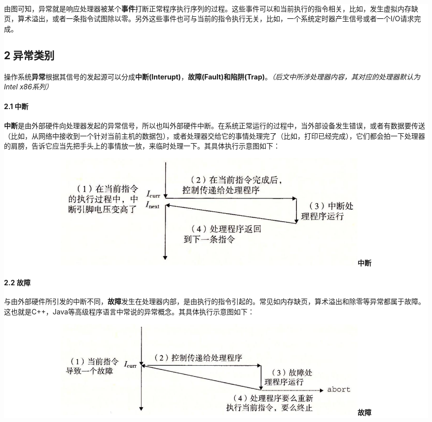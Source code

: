 由图可知，异常就是响应处理器被某个**事件**打断正常程序执行序列的过程。这些事件可以和当前执行的指令相关，比如，发生虚拟内存缺页，算术溢出，或者一条指令试图除以零。另外这些事件也可与当前的指令执行无关，比如，一个系统定时器产生信号或者一个I/O请求完成。



## 2 异常类别

操作系统**异常**根据其信号的发起源可以分成**中断(Interupt)**，**故障(Fault)**和**陷阱(Trap)**。*（后文中所涉处理器内容，其对应的处理器默认为Intel x86系列）*

#### 2.1 中断

**中断**是由外部硬件向处理器发起的异常信号，所以也叫外部硬件中断。在系统正常运行的过程中，当外部设备发生错误，或者有数据要传送（比如，从网络中接收到一个针对当前主机的数据包），或者处理器交给它的事情处理完了（比如，打印已经完成），它们都会拍一下处理器的肩膀，告诉它应当先把手头上的事情放一放，来临时处理一下。其具体执行示意图如下：

<div align="center"><img src="/img/in-post/content/exception/interupt.png" width="70%"/><b>中断</b></div>

#### 2.2 故障

与由外部硬件所引发的中断不同，**故障**发生在处理器内部，是由执行的指令引起的。常见如内存缺页，算术溢出和除零等异常都属于故障。这也就是C++，Java等高级程序语言中常说的异常概念。其具体执行示意图如下：

<div align="center"><img src="/img/in-post/content/exception/fault.png" width="70%"/><b>故障</b></div>

